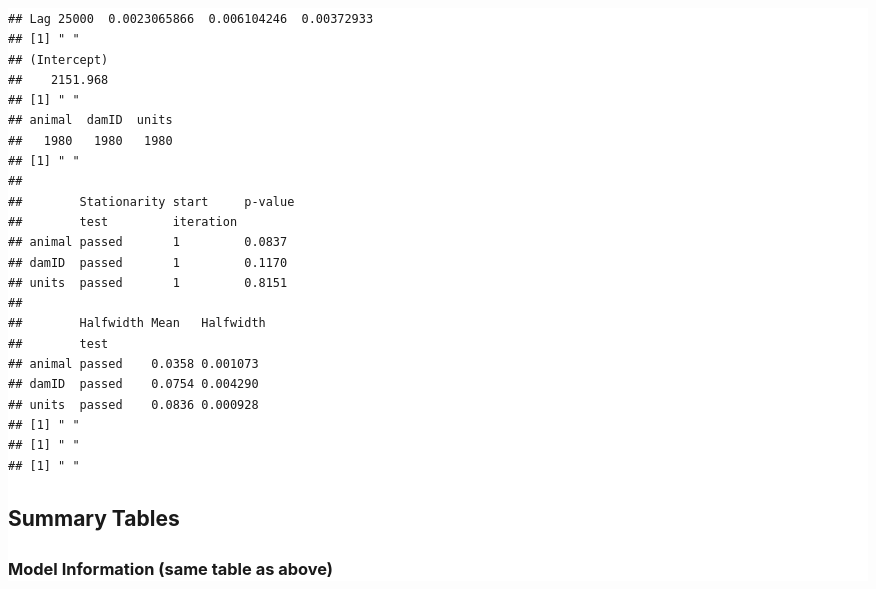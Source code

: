     ## Lag 25000  0.0023065866  0.006104246  0.00372933
    ## [1] " "
    ## (Intercept) 
    ##    2151.968 
    ## [1] " "
    ## animal  damID  units 
    ##   1980   1980   1980 
    ## [1] " "
    ##                                      
    ##        Stationarity start     p-value
    ##        test         iteration        
    ## animal passed       1         0.0837 
    ## damID  passed       1         0.1170 
    ## units  passed       1         0.8151 
    ##                                  
    ##        Halfwidth Mean   Halfwidth
    ##        test                      
    ## animal passed    0.0358 0.001073 
    ## damID  passed    0.0754 0.004290 
    ## units  passed    0.0836 0.000928 
    ## [1] " "
    ## [1] " "
    ## [1] " "

## Summary Tables

### Model Information (same table as above)
